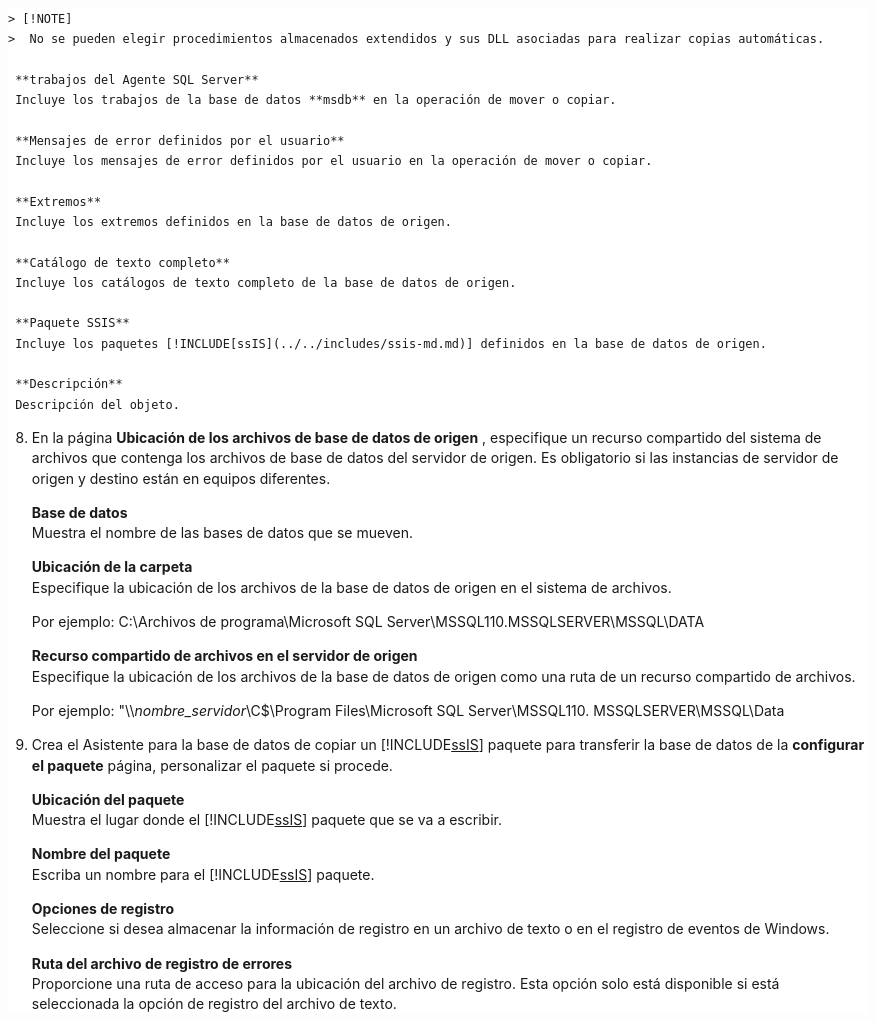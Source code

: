     > [!NOTE]  
    >  No se pueden elegir procedimientos almacenados extendidos y sus DLL asociadas para realizar copias automáticas.  
  
     **trabajos del Agente SQL Server**  
     Incluye los trabajos de la base de datos **msdb** en la operación de mover o copiar.  
  
     **Mensajes de error definidos por el usuario**  
     Incluye los mensajes de error definidos por el usuario en la operación de mover o copiar.  
  
     **Extremos**  
     Incluye los extremos definidos en la base de datos de origen.  
  
     **Catálogo de texto completo**  
     Incluye los catálogos de texto completo de la base de datos de origen.  
  
     **Paquete SSIS**  
     Incluye los paquetes [!INCLUDE[ssIS](../../includes/ssis-md.md)] definidos en la base de datos de origen.  
  
     **Descripción**  
     Descripción del objeto.  
  
8.  En la página **Ubicación de los archivos de base de datos de origen** , especifique un recurso compartido del sistema de archivos que contenga los archivos de base de datos del servidor de origen. Es obligatorio si las instancias de servidor de origen y destino están en equipos diferentes.  
  
     **Base de datos**  
     Muestra el nombre de las bases de datos que se mueven.  
  
     **Ubicación de la carpeta**  
     Especifique la ubicación de los archivos de la base de datos de origen en el sistema de archivos.  
  
     Por ejemplo: C:\Archivos de programa\Microsoft SQL Server\MSSQL110.MSSQLSERVER\MSSQL\DATA  
  
     **Recurso compartido de archivos en el servidor de origen**  
     Especifique la ubicación de los archivos de la base de datos de origen como una ruta de un recurso compartido de archivos.  
  
     Por ejemplo: "\\\\*nombre_servidor*\C$\Program Files\Microsoft SQL Server\MSSQL110. MSSQLSERVER\MSSQL\Data  
  
9. Crea el Asistente para la base de datos de copiar un [!INCLUDE[ssIS](../../includes/ssis-md.md)] paquete para transferir la base de datos de la **configurar el paquete** página, personalizar el paquete si procede.  
  
     **Ubicación del paquete**  
     Muestra el lugar donde el [!INCLUDE[ssIS](../../includes/ssis-md.md)] paquete que se va a escribir.  
  
     **Nombre del paquete**  
     Escriba un nombre para el [!INCLUDE[ssIS](../../includes/ssis-md.md)] paquete.  
  
     **Opciones de registro**  
     Seleccione si desea almacenar la información de registro en un archivo de texto o en el registro de eventos de Windows.  
  
     **Ruta del archivo de registro de errores**  
     Proporcione una ruta de acceso para la ubicación del archivo de registro. Esta opción solo está disponible si está seleccionada la opción de registro del archivo de texto.  
  
